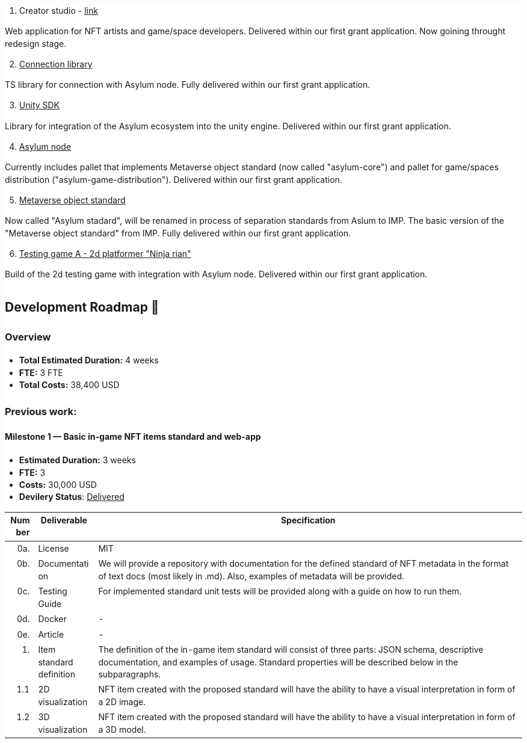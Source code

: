 1. Creator studio - [link](https://gitlab.com/asylum-space/asylum-ui/-/blob/main/packages/game-developers-console/)

Web application for NFT artists and game/space developers. Delivered within our first grant application. Now goining throught redesign stage.

2. [Connection library](https://gitlab.com/asylum-space/asylum-ui/-/blob/main/packages/connection-library/README.md)

TS library for connection with Asylum node. Fully delivered within our first grant application.

3. [Unity SDK](https://gitlab.com/asylum-space/asylum-unity-sdk)

Library for integration of the Asylum ecosystem into the unity engine. Delivered within our first grant application.

4. [Asylum node](https://gitlab.com/asylum-space/asylum-item-nft)

Currently includes pallet that implements Metaverse object standard (now called "asylum-core") and pallet for game/spaces distribution ("asylum-game-distribution"). Delivered within our first grant application.

5. [Metaverse object standard](https://gitlab.com/asylum-space/imp)

Now called "Asylum stadard", will be renamed in process of separation standards from Aslum to IMP. The basic version of the "Metaverse object standard" from IMP. Fully delivered within our first grant application.

6. [Testing game A - 2d platformer "Ninja rian"](https://gitlab.com/asylum-space/asylum-ui/-/tree/main/packages/connection-library/data)

Build of the 2d testing game with integration with Asylum node. Delivered within our first grant application.

## Development Roadmap :nut_and_bolt:

### Overview

- **Total Estimated Duration:** 4 weeks
- **FTE:** 3 FTE
- **Total Costs:** 38,400 USD

### Previous work:

#### Milestone 1 — Basic in-game NFT items standard and web-app

- **Estimated Duration:** 3 weeks
- **FTE:** 3
- **Costs:** 30,000 USD
- **Devilery Status**: [Delivered](https://github.com/w3f/Grant-Milestone-Delivery/pull/438)

| Number | Deliverable                     | Specification                                                                                                                                                                                                                                                                   |
| -----: | ------------------------------- | ------------------------------------------------------------------------------------------------------------------------------------------------------------------------------------------------------------------------------------------------------------------------------- |
|    0a. | License                         | MIT                                                                                                                                                                                                                                                                             |
|    0b. | Documentation                   | We will provide a repository with documentation for the defined standard of NFT metadata in the format of text docs (most likely in .md). Also, examples of metadata will be provided.                                                                                          |
|    0c. | Testing Guide                   | For implemented standard unit tests will be provided along with a guide on how to run them.                                                                                                                                                                                     |
|    0d. | Docker                          | -                                                                                                                                                                                                                                                                               |
|    0e. | Article                         | -                                                                                                                                                                                                                                                                               |
|     1. | Item standard definition        | The definition of the in-game item standard will consist of three parts: JSON schema, descriptive documentation, and examples of usage. Standard properties will be described below in the subparagraphs.                                                                       |
|    1.1 | 2D visualization                | NFT item created with the proposed standard will have the ability to have a visual interpretation in form of a 2D image.                                                                                                                                                        |
|    1.2 | 3D visualization                | NFT item created with the proposed standard will have the ability to have a visual interpretation in form of a 3D model.                                                                                                                                                        |
